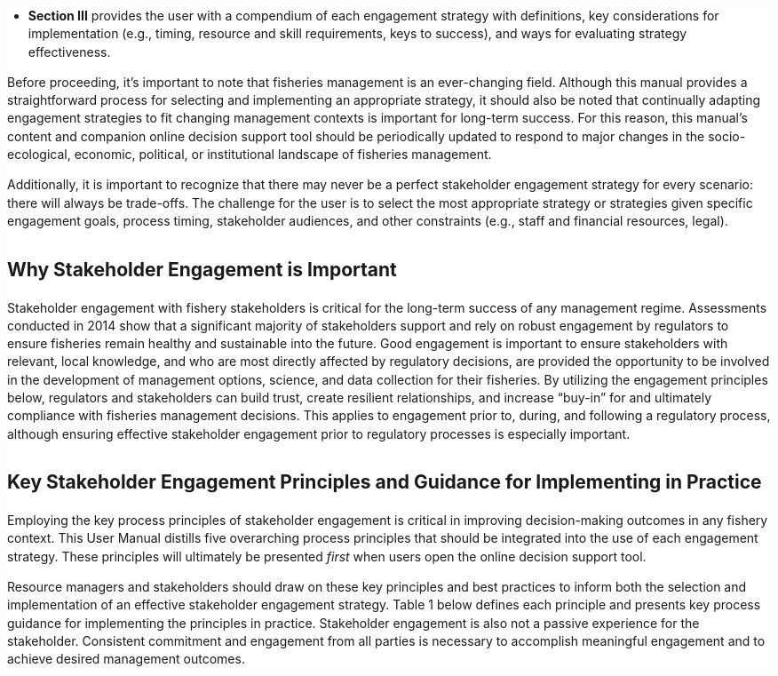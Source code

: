 -   **Section III** provides the user with a compendium of each
    engagement strategy with definitions, key considerations for
    implementation (e.g., timing, resource and skill requirements, keys
    to success), and ways for evaluating strategy effectiveness.

Before proceeding, it’s important to note that fisheries management is
an ever-changing field. Although this manual provides a straightforward
process for selecting and implementing an appropriate strategy, it
should also be noted that continually adapting engagement strategies to
fit changing management contexts is important for long-term success. For
this reason, this manual’s content and companion online decision support
tool should be periodically updated to respond to major changes in the
socio-ecological, economic, political, or institutional landscape of
fisheries management.

Additionally, it is important to recognize that there may never be a
perfect stakeholder engagement strategy for every scenario: there will
always be trade-offs. The challenge for the user is to select the most
appropriate strategy or strategies given specific engagement goals,
process timing, stakeholder audiences, and other constraints (e.g.,
staff and financial resources, legal).

<span id="_Toc425172570" class="anchor"><span id="_Toc307053360" class="anchor"></span></span>Why Stakeholder Engagement is Important
-------------------------------------------------------------------------------------------------------------------------------------

Stakeholder engagement with fishery stakeholders is critical for the
long-term success of any management regime. Assessments conducted in
2014 show that a significant majority of stakeholders support and rely
on robust engagement by regulators to ensure fisheries remain healthy
and sustainable into the future. Good engagement is important to ensure
stakeholders with relevant, local knowledge, and who are most directly
affected by regulatory decisions, are provided the opportunity to be
involved in the development of management options, science, and data
collection for their fisheries. By utilizing the engagement principles
below, regulators and stakeholders can build trust, create resilient
relationships, and increase “buy-in” for and ultimately compliance with
fisheries management decisions. This applies to engagement prior to,
during, and following a regulatory process, although ensuring effective
stakeholder engagement prior to regulatory processes is especially
important.

<span id="_Toc425172571" class="anchor"><span id="_Toc307053361" class="anchor"></span></span>Key Stakeholder Engagement Principles and Guidance for Implementing in Practice
-----------------------------------------------------------------------------------------------------------------------------------------------------------------------------

Employing the key process principles of stakeholder engagement is
critical in improving decision-making outcomes in any fishery context.
This User Manual distills five overarching process principles that
should be integrated into the use of each engagement strategy. These
principles will ultimately be presented *first* when users open the
online decision support tool.

Resource managers and stakeholders should draw on these key principles
and best practices to inform both the selection and implementation of an
effective stakeholder engagement strategy. Table 1 below defines each
principle and presents key process guidance for implementing the
principles in practice. Stakeholder engagement is also not a passive
experience for the stakeholder. Consistent commitment and engagement
from all parties is necessary to accomplish meaningful engagement and to
achieve desired management outcomes.
